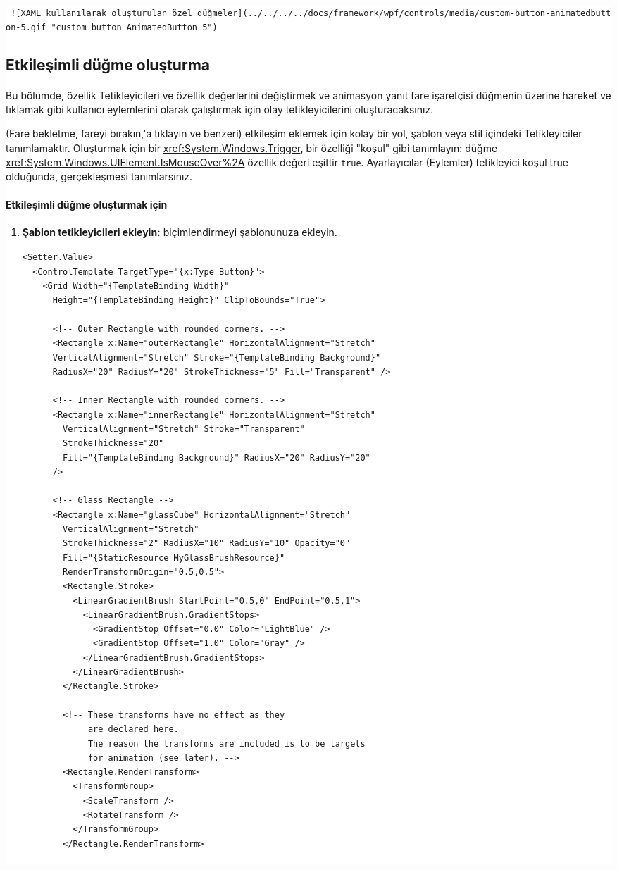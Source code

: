      ![XAML kullanılarak oluşturulan özel düğmeler](../../../../docs/framework/wpf/controls/media/custom-button-animatedbutton-5.gif "custom_button_AnimatedButton_5")  
  
## <a name="create-button-interactivity"></a>Etkileşimli düğme oluşturma  
 Bu bölümde, özellik Tetikleyicileri ve özellik değerlerini değiştirmek ve animasyon yanıt fare işaretçisi düğmenin üzerine hareket ve tıklamak gibi kullanıcı eylemlerini olarak çalıştırmak için olay tetikleyicilerini oluşturacaksınız.  
  
 (Fare bekletme, fareyi bırakın,'a tıklayın ve benzeri) etkileşim eklemek için kolay bir yol, şablon veya stil içindeki Tetikleyiciler tanımlamaktır. Oluşturmak için bir <xref:System.Windows.Trigger>, bir özelliği "koşul" gibi tanımlayın: düğme <xref:System.Windows.UIElement.IsMouseOver%2A> özellik değeri eşittir `true`. Ayarlayıcılar (Eylemler) tetikleyici koşul true olduğunda, gerçekleşmesi tanımlarsınız.  
  
#### <a name="to-create-button-interactivity"></a>Etkileşimli düğme oluşturmak için  
  
1.  **Şablon tetikleyicileri ekleyin:** biçimlendirmeyi şablonunuza ekleyin.  
  
    ```  
    <Setter.Value>  
      <ControlTemplate TargetType="{x:Type Button}">  
        <Grid Width="{TemplateBinding Width}"   
          Height="{TemplateBinding Height}" ClipToBounds="True">  
  
          <!-- Outer Rectangle with rounded corners. -->  
          <Rectangle x:Name="outerRectangle" HorizontalAlignment="Stretch"   
          VerticalAlignment="Stretch" Stroke="{TemplateBinding Background}"   
          RadiusX="20" RadiusY="20" StrokeThickness="5" Fill="Transparent" />  
  
          <!-- Inner Rectangle with rounded corners. -->  
          <Rectangle x:Name="innerRectangle" HorizontalAlignment="Stretch"   
            VerticalAlignment="Stretch" Stroke="Transparent"   
            StrokeThickness="20"   
            Fill="{TemplateBinding Background}" RadiusX="20" RadiusY="20"   
          />  
  
          <!-- Glass Rectangle -->  
          <Rectangle x:Name="glassCube" HorizontalAlignment="Stretch"  
            VerticalAlignment="Stretch"  
            StrokeThickness="2" RadiusX="10" RadiusY="10" Opacity="0"  
            Fill="{StaticResource MyGlassBrushResource}"  
            RenderTransformOrigin="0.5,0.5">  
            <Rectangle.Stroke>  
              <LinearGradientBrush StartPoint="0.5,0" EndPoint="0.5,1">  
                <LinearGradientBrush.GradientStops>  
                  <GradientStop Offset="0.0" Color="LightBlue" />  
                  <GradientStop Offset="1.0" Color="Gray" />  
                </LinearGradientBrush.GradientStops>  
              </LinearGradientBrush>  
            </Rectangle.Stroke>  
  
            <!-- These transforms have no effect as they   
                 are declared here.   
                 The reason the transforms are included is to be targets   
                 for animation (see later). -->  
            <Rectangle.RenderTransform>  
              <TransformGroup>  
                <ScaleTransform />  
                <RotateTransform />  
              </TransformGroup>  
            </Rectangle.RenderTransform>  
  